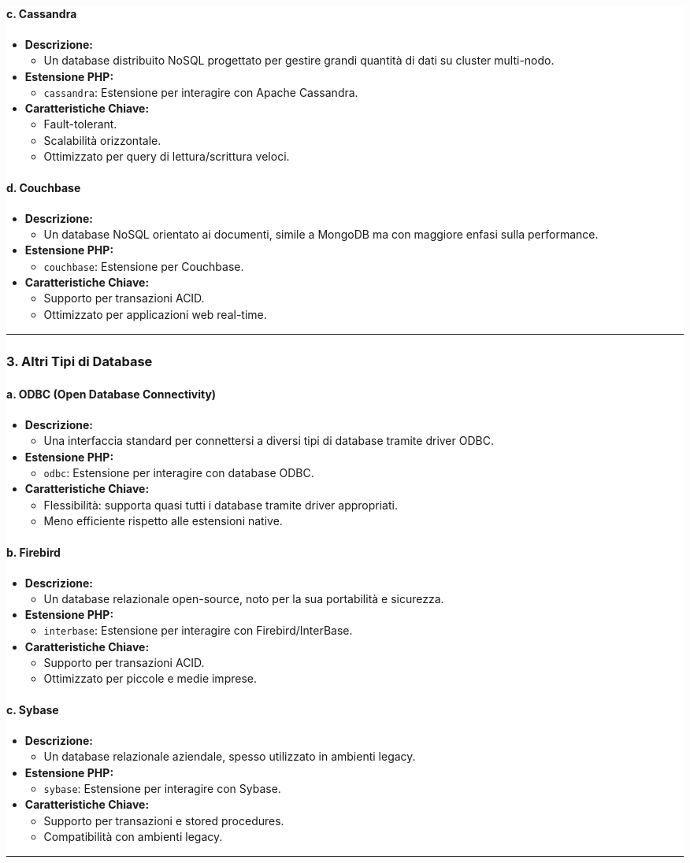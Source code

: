 #### **c. Cassandra**
- **Descrizione:** 
  - Un database distribuito NoSQL progettato per gestire grandi quantità di dati su cluster multi-nodo.
- **Estensione PHP:**
  - `cassandra`: Estensione per interagire con Apache Cassandra.
- **Caratteristiche Chiave:**
  - Fault-tolerant.
  - Scalabilità orizzontale.
  - Ottimizzato per query di lettura/scrittura veloci.

#### **d. Couchbase**
- **Descrizione:** 
  - Un database NoSQL orientato ai documenti, simile a MongoDB ma con maggiore enfasi sulla performance.
- **Estensione PHP:**
  - `couchbase`: Estensione per Couchbase.
- **Caratteristiche Chiave:**
  - Supporto per transazioni ACID.
  - Ottimizzato per applicazioni web real-time.

---

### **3. Altri Tipi di Database**

#### **a. ODBC (Open Database Connectivity)**
- **Descrizione:** 
  - Una interfaccia standard per connettersi a diversi tipi di database tramite driver ODBC.
- **Estensione PHP:**
  - `odbc`: Estensione per interagire con database ODBC.
- **Caratteristiche Chiave:**
  - Flessibilità: supporta quasi tutti i database tramite driver appropriati.
  - Meno efficiente rispetto alle estensioni native.

#### **b. Firebird**
- **Descrizione:** 
  - Un database relazionale open-source, noto per la sua portabilità e sicurezza.
- **Estensione PHP:**
  - `interbase`: Estensione per interagire con Firebird/InterBase.
- **Caratteristiche Chiave:**
  - Supporto per transazioni ACID.
  - Ottimizzato per piccole e medie imprese.

#### **c. Sybase**
- **Descrizione:** 
  - Un database relazionale aziendale, spesso utilizzato in ambienti legacy.
- **Estensione PHP:**
  - `sybase`: Estensione per interagire con Sybase.
- **Caratteristiche Chiave:**
  - Supporto per transazioni e stored procedures.
  - Compatibilità con ambienti legacy.

---